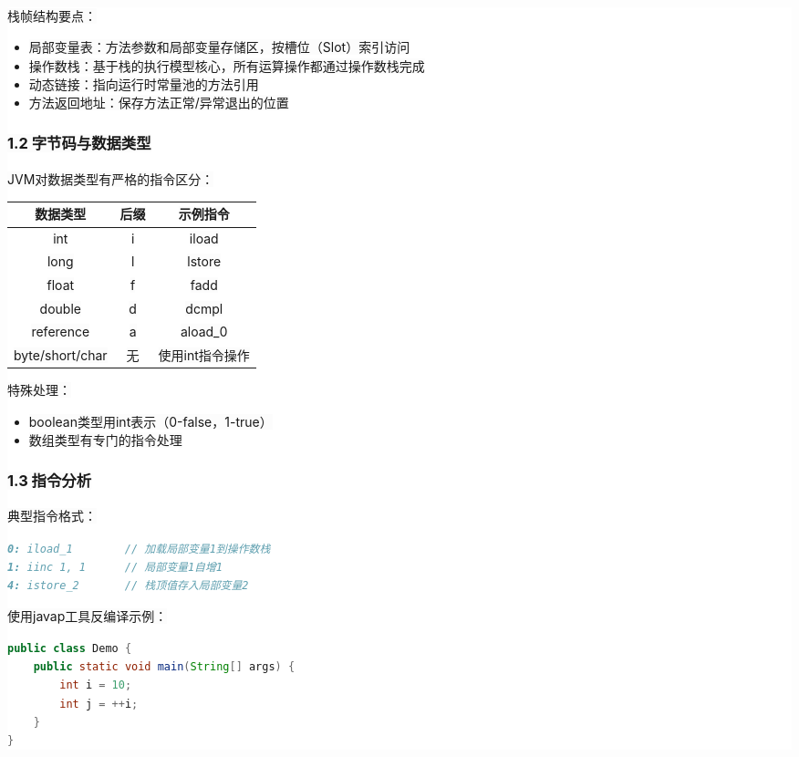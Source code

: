 <font style="color:rgba(0, 0, 0, 0.9);background-color:rgb(252, 252, 252);">栈帧结构要点：</font>

+ <font style="color:rgba(0, 0, 0, 0.9);background-color:rgb(252, 252, 252);">局部变量表：方法参数和局部变量存储区，按槽位（Slot）索引访问</font>
+ <font style="color:rgba(0, 0, 0, 0.9);background-color:rgb(252, 252, 252);">操作数栈：基于栈的执行模型核心，所有运算操作都通过操作数栈完成</font>
+ <font style="color:rgba(0, 0, 0, 0.9);background-color:rgb(252, 252, 252);">动态链接：指向运行时常量池的方法引用</font>
+ <font style="color:rgba(0, 0, 0, 0.9);background-color:rgb(252, 252, 252);">方法返回地址：保存方法正常/异常退出的位置</font>

### <font style="color:rgba(0, 0, 0, 0.9);background-color:rgb(252, 252, 252);">1.2 字节码与数据类型</font>
<font style="color:rgba(0, 0, 0, 0.9);background-color:rgb(252, 252, 252);">JVM对数据类型有严格的指令区分：</font>

| **<font style="background-color:rgb(252, 252, 252);">数据类型</font>** | **<font style="background-color:rgb(252, 252, 252);">后缀</font>** | **<font style="background-color:rgb(252, 252, 252);">示例指令</font>** |
| :---: | :---: | :---: |
| <font style="background-color:rgb(252, 252, 252);">int</font> | <font style="background-color:rgb(252, 252, 252);">i</font> | <font style="background-color:rgb(252, 252, 252);">iload</font> |
| <font style="background-color:rgb(252, 252, 252);">long</font> | <font style="background-color:rgb(252, 252, 252);">l</font> | <font style="background-color:rgb(252, 252, 252);">lstore</font> |
| <font style="background-color:rgb(252, 252, 252);">float</font> | <font style="background-color:rgb(252, 252, 252);">f</font> | <font style="background-color:rgb(252, 252, 252);">fadd</font> |
| <font style="background-color:rgb(252, 252, 252);">double</font> | <font style="background-color:rgb(252, 252, 252);">d</font> | <font style="background-color:rgb(252, 252, 252);">dcmpl</font> |
| <font style="background-color:rgb(252, 252, 252);">reference</font> | <font style="background-color:rgb(252, 252, 252);">a</font> | <font style="background-color:rgb(252, 252, 252);">aload_0</font> |
| <font style="background-color:rgb(252, 252, 252);">byte/short/char</font> | <font style="background-color:rgb(252, 252, 252);">无</font> | <font style="background-color:rgb(252, 252, 252);">使用int指令操作</font> |


<font style="color:rgba(0, 0, 0, 0.9);background-color:rgb(252, 252, 252);">特殊处理：</font>

+ <font style="color:rgba(0, 0, 0, 0.9);background-color:rgb(252, 252, 252);">boolean类型用int表示（0-false，1-true）</font>
+ <font style="color:rgba(0, 0, 0, 0.9);background-color:rgb(252, 252, 252);">数组类型有专门的指令处理</font>

### <font style="color:rgba(0, 0, 0, 0.9);background-color:rgb(252, 252, 252);">1.3 指令分析</font>
<font style="color:rgba(0, 0, 0, 0.9);background-color:rgb(252, 252, 252);">典型指令格式：</font>

```markdown
0: iload_1        // 加载局部变量1到操作数栈
1: iinc 1, 1      // 局部变量1自增1
4: istore_2       // 栈顶值存入局部变量2
```

<font style="color:rgba(0, 0, 0, 0.9);background-color:rgb(252, 252, 252);">使用javap工具反编译示例：</font>

```java
public class Demo {
    public static void main(String[] args) {
        int i = 10;
        int j = ++i;
    }
}
```
